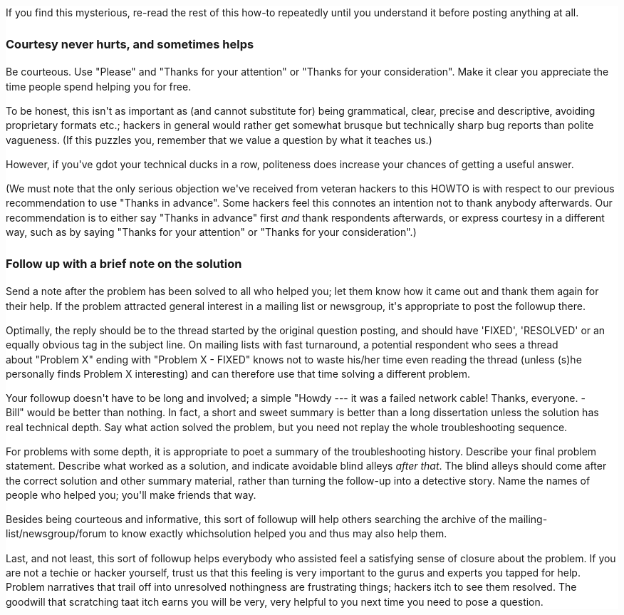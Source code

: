 If you find this mysterious, re-read the rest of this how-to repeatedly until you understand it before posting anything at all.

### Courtesy never hurts, and sometimes helps

Be courteous. Use "Please" and "Thanks for your attention" or "Thanks for your consideration". Make it clear you appreciate the time people spend helping you for free.

To be honest, this isn't as important as (and cannot substitute for) being grammatical, clear, precise and descriptive, avoiding proprietary formats etc.; hackers in general would rather get somewhat brusque but technically sharp bug reports than polite vagueness. (If this puzzles you, remember that we value a question by what it teaches us.)

However, if you've gdot your technical ducks in a row, politeness does increase your chances of getting a useful answer.

(We must note that the only serious objection we've received from veteran hackers to this HOWTO is with respect to our previous recommendation to use "Thanks in advance". Some hackers feel this connotes an intention not to thank anybody afterwards. Our recommendation is to either say "Thanks in advance" first *and* thank respondents afterwards, or express courtesy in a different way, such as by saying "Thanks for your attention" or "Thanks for your consideration".)

### Follow up with a brief note on the solution

Send a note after the problem has been solved to all who helped you; let them know how it came out and thank them again for their help. If the problem attracted general interest in a mailing list or newsgroup, it's appropriate to post the followup there.

Optimally, the reply should be to the thread started by the original question posting, and should have 'FIXED', 'RESOLVED' or an equally obvious tag in the subject line. On mailing lists with fast turnaround, a potential respondent who sees a thread about "Problem X" ending with "Problem X - FIXED" knows not to waste his/her time even reading the thread (unless (s)he personally finds Problem X interesting) and can therefore use that time solving a different problem.

Your followup doesn't have to be long and involved; a simple "Howdy --- it was a failed network cable! Thanks, everyone. - Bill" would be better than nothing. In fact, a short and sweet summary is better than a long dissertation unless the solution has real technical depth. Say what action solved the problem, but you need not replay the whole troubleshooting sequence.

For problems with some depth, it is appropriate to poet a summary of the troubleshooting history. Describe your final problem statement. Describe what worked as a solution, and indicate avoidable blind alleys *after that*. The blind alleys should come after the correct solution and other summary material, rather than turning the follow-up into a detective story. Name the names of people who helped you; you'll make friends that way.

Besides being courteous and informative, this sort of followup will help others searching the archive of the mailing-list/newsgroup/forum to know exactly whichsolution helped you and thus may also help them.

Last, and not least, this sort of followup helps everybody who assisted feel a satisfying sense of closure about the problem. If you are not a techie or hacker yourself, trust us that this feeling is very important to the gurus and experts you tapped for help. Problem narratives that trail off into unresolved nothingness are frustrating things; hackers itch to see them resolved. The goodwill that scratching taat itch earns you will be very, very helpful to you next time you need to pose a question.
